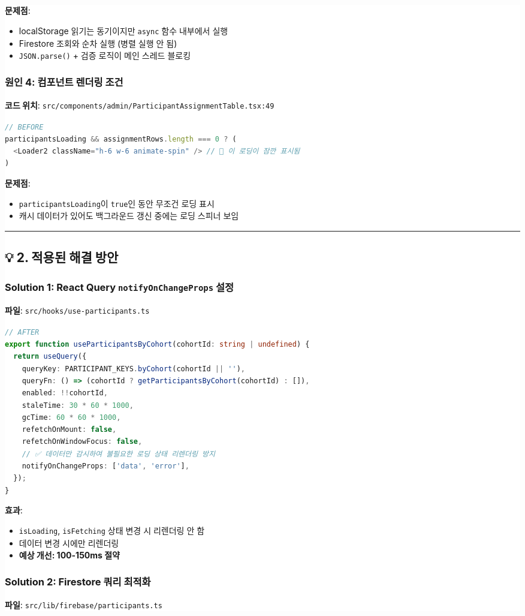 **문제점**:
- localStorage 읽기는 동기이지만 `async` 함수 내부에서 실행
- Firestore 조회와 순차 실행 (병렬 실행 안 됨)
- `JSON.parse()` + 검증 로직이 메인 스레드 블로킹

### 원인 4: 컴포넌트 렌더링 조건

**코드 위치**: `src/components/admin/ParticipantAssignmentTable.tsx:49`

```typescript
// BEFORE
participantsLoading && assignmentRows.length === 0 ? (
  <Loader2 className="h-6 w-6 animate-spin" /> // 🔴 이 로딩이 잠깐 표시됨
)
```

**문제점**:
- `participantsLoading`이 `true`인 동안 무조건 로딩 표시
- 캐시 데이터가 있어도 백그라운드 갱신 중에는 로딩 스피너 보임

---

## 💡 2. 적용된 해결 방안

### Solution 1: React Query `notifyOnChangeProps` 설정

**파일**: `src/hooks/use-participants.ts`

```typescript
// AFTER
export function useParticipantsByCohort(cohortId: string | undefined) {
  return useQuery({
    queryKey: PARTICIPANT_KEYS.byCohort(cohortId || ''),
    queryFn: () => (cohortId ? getParticipantsByCohort(cohortId) : []),
    enabled: !!cohortId,
    staleTime: 30 * 60 * 1000,
    gcTime: 60 * 60 * 1000,
    refetchOnMount: false,
    refetchOnWindowFocus: false,
    // ✅ 데이터만 감시하여 불필요한 로딩 상태 리렌더링 방지
    notifyOnChangeProps: ['data', 'error'],
  });
}
```

**효과**:
- `isLoading`, `isFetching` 상태 변경 시 리렌더링 안 함
- 데이터 변경 시에만 리렌더링
- **예상 개선: 100-150ms 절약**

### Solution 2: Firestore 쿼리 최적화

**파일**: `src/lib/firebase/participants.ts`
